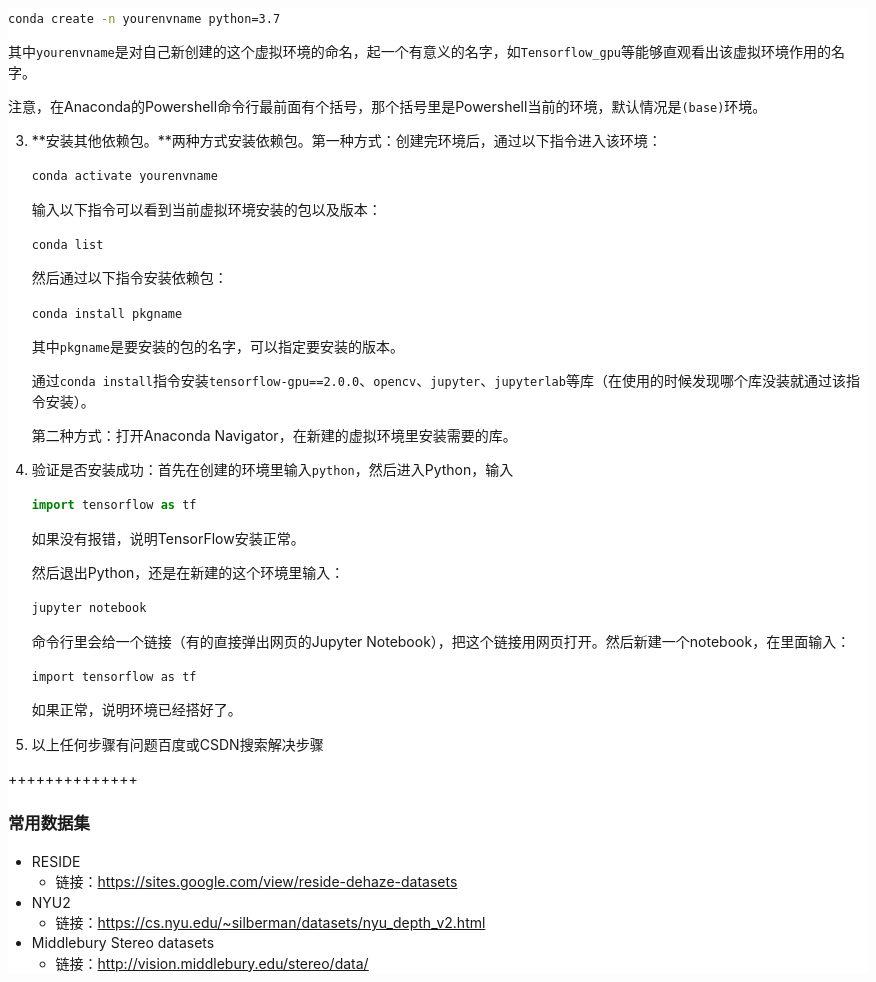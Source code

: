    ```cmd
   conda create -n yourenvname python=3.7
   ```

   其中`yourenvname`是对自己新创建的这个虚拟环境的命名，起一个有意义的名字，如`Tensorflow_gpu`等能够直观看出该虚拟环境作用的名字。

   注意，在Anaconda的Powershell命令行最前面有个括号，那个括号里是Powershell当前的环境，默认情况是`(base)`环境。

3. **安装其他依赖包。**两种方式安装依赖包。第一种方式：创建完环境后，通过以下指令进入该环境：

   ```
   conda activate yourenvname
   ```

   输入以下指令可以看到当前虚拟环境安装的包以及版本：

   ```
   conda list
   ```

   然后通过以下指令安装依赖包：

   ```
   conda install pkgname
   ```

   其中`pkgname`是要安装的包的名字，可以指定要安装的版本。

   通过`conda install`指令安装`tensorflow-gpu==2.0.0`、`opencv`、`jupyter`、`jupyterlab`等库（在使用的时候发现哪个库没装就通过该指令安装）。

   第二种方式：打开Anaconda Navigator，在新建的虚拟环境里安装需要的库。

4. 验证是否安装成功：首先在创建的环境里输入`python`，然后进入Python，输入

   ```python
   import tensorflow as tf
   ```

   如果没有报错，说明TensorFlow安装正常。

   然后退出Python，还是在新建的这个环境里输入：

   ```
   jupyter notebook
   ```

   命令行里会给一个链接（有的直接弹出网页的Jupyter Notebook），把这个链接用网页打开。然后新建一个notebook，在里面输入：

   ```
   import tensorflow as tf
   ```

   如果正常，说明环境已经搭好了。

5. 以上任何步骤有问题百度或CSDN搜索解决步骤



++++++++++++++

### 常用数据集

+ RESIDE
  + 链接：https://sites.google.com/view/reside-dehaze-datasets
+ NYU2
  + 链接：https://cs.nyu.edu/~silberman/datasets/nyu_depth_v2.html
+ Middlebury Stereo datasets 
  + 链接：http://vision.middlebury.edu/stereo/data/
